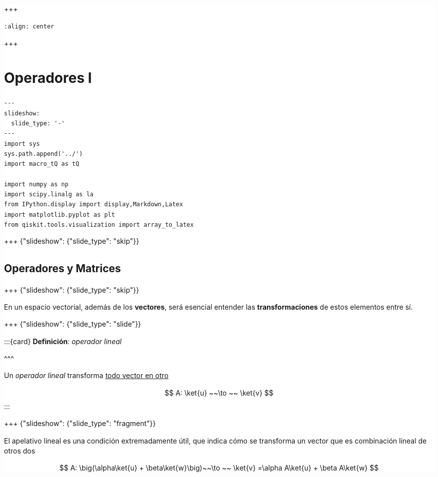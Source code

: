 +++

```{figure} ../thumbnails/myThumbnail.png
:align: center
```

+++

# Operadores I

```{code-cell} ipython3
---
slideshow:
  slide_type: '-'
---
import sys
sys.path.append('../')
import macro_tQ as tQ

import numpy as np
import scipy.linalg as la
from IPython.display import display,Markdown,Latex
import matplotlib.pyplot as plt
from qiskit.tools.visualization import array_to_latex
```

+++ {"slideshow": {"slide_type": "skip"}}

## Operadores y Matrices

+++ {"slideshow": {"slide_type": "skip"}}

En un espacio vectorial, además de los **vectores**, será esencial entender las **transformaciones** de estos elementos entre sí. 

+++ {"slideshow": {"slide_type": "slide"}}

:::{card}
**Definición**: *operador lineal*

^^^

Un <i>operador lineal</i>  transforma <u>todo vector en otro</u> 

$$
A: \ket{u} ~~\to ~~ \ket{v}   
$$
:::

+++ {"slideshow": {"slide_type": "fragment"}}

El apelativo lineal es una condición extremadamente útil, que indica cómo se transforma un vector que es combinación lineal de otros dos

$$
A: \big(\alpha\ket{u} + \beta\ket{w}\big)~~\to ~~ \ket{v} =\alpha A\ket{u} + \beta A\ket{w}
$$ 
